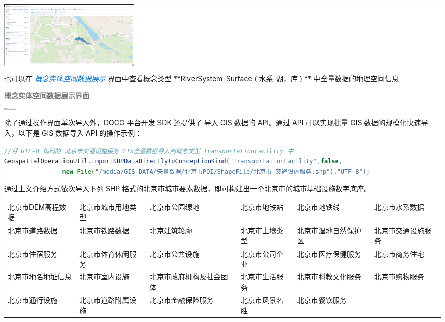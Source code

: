 <div style="text-align:left;">
    <img src="RiverSystemEntity.png" alt="Your Image" style="display: block; margin-left: 0; margin-right: auto;zoom:25%;"/>
</div>

也可以在 <span style="color:#0074D9;"> *概念实体空间数据展示* </span>  界面中查看概念类型 **RiverSystem-Surface ( 水系-湖，库 ) ** 中全量数据的地理空间信息

<span style="color:#777777;"> **概念实体空间数据展示界面** </span>

<div style="text-align:left;">
    <img src="AllRiverSystemEntities.png" alt="Your Image" style="display: block; margin-left: 0; margin-right: auto;zoom:25%;"/>
</div>


除了通过操作界面单次导入外，DOCG 平台开发 SDK 还提供了 导入 GIS 数据的 API。通过 API 可以实现批量 GIS 数据的规模化快速导入，以下是 GIS 数据导入 API 的操作示例： 

```java
//将 UTF-8 编码的 北京市交通设施服务 GIS全量数据导入到概念类型 TransportationFacility 中
GeospatialOperationUtil.importSHPDataDirectlyToConceptionKind("TransportationFacility",false,
                new File("/media/GIS_DATA/矢量数据/北京市POI/ShapeFile/北京市_交通设施服务.shp"),"UTF-8");
```



通过上文介绍方式依次导入下列 SHP 格式的北京市城市要素数据，即可构建出一个北京市的城市基础设施数字底座。

<table>
<tr>
<td>北京市DEM高程数据</td><td>北京市城市用地类型</td><td>北京市公园绿地</td><td>北京市地铁站</td><td>北京市地铁线</td><td>北京市水系数据</td>
</tr>
<tr>
<td>北京市道路数据</td><td>北京市铁路数据</td><td>北京建筑轮廓</td><td>北京市土壤类型</td><td>北京市湿地自然保护区</td><td>北京市交通设施服务</td>
</tr><tr>
<td>北京市住宿服务</td><td>北京市体育休闲服务</td><td>北京市公共设施</td><td>北京市公司企业</td><td>北京市医疗保健服务</td><td>北京市商务住宅</td>
</tr>
<tr>
<td>北京市地名地址信息</td><td>北京市室内设施</td><td>北京市政府机构及社会团体</td><td>北京市生活服务</td><td>北京市科教文化服务</td><td>北京市购物服务</td>
</tr>
<tr>
<td>北京市通行设施</td><td>北京市道路附属设施</td><td>北京市金融保险服务</td><td>北京市风景名胜</td><td>北京市餐饮服务</td><td></td>
</tr>
</table>
